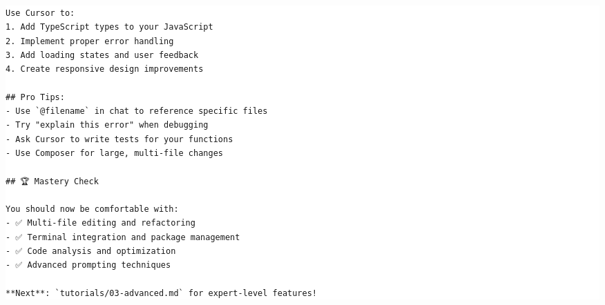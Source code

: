 ```
Use Cursor to:
1. Add TypeScript types to your JavaScript
2. Implement proper error handling
3. Add loading states and user feedback
4. Create responsive design improvements

## Pro Tips:
- Use `@filename` in chat to reference specific files
- Try "explain this error" when debugging
- Ask Cursor to write tests for your functions
- Use Composer for large, multi-file changes

## 🏆 Mastery Check

You should now be comfortable with:
- ✅ Multi-file editing and refactoring  
- ✅ Terminal integration and package management
- ✅ Code analysis and optimization
- ✅ Advanced prompting techniques

**Next**: `tutorials/03-advanced.md` for expert-level features!
```
